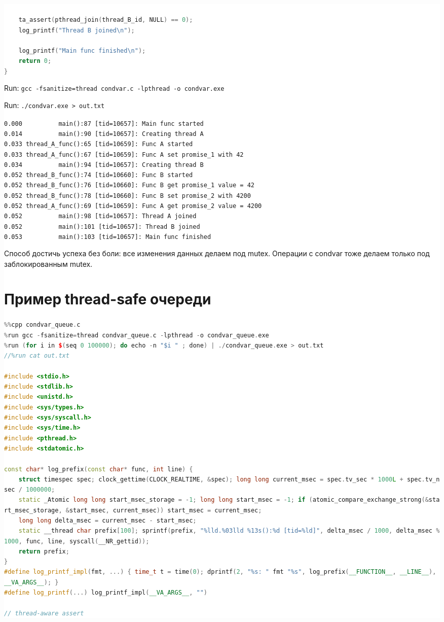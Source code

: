 ```cpp
    
    ta_assert(pthread_join(thread_B_id, NULL) == 0); 
    log_printf("Thread B joined\n");
    
    log_printf("Main func finished\n");
    return 0;
}
```


Run: `gcc -fsanitize=thread condvar.c -lpthread -o condvar.exe`



Run: `./condvar.exe > out.txt`


    0.000          main():87 [tid=10657]: Main func started
    0.014          main():90 [tid=10657]: Creating thread A
    0.033 thread_A_func():65 [tid=10659]: Func A started
    0.033 thread_A_func():67 [tid=10659]: Func A set promise_1 with 42
    0.034          main():94 [tid=10657]: Creating thread B
    0.052 thread_B_func():74 [tid=10660]: Func B started
    0.052 thread_B_func():76 [tid=10660]: Func B get promise_1 value = 42
    0.052 thread_B_func():78 [tid=10660]: Func B set promise_2 with 4200
    0.052 thread_A_func():69 [tid=10659]: Func A get promise_2 value = 4200
    0.052          main():98 [tid=10657]: Thread A joined
    0.052          main():101 [tid=10657]: Thread B joined
    0.053          main():103 [tid=10657]: Main func finished


Способ достичь успеха без боли: все изменения данных делаем под mutex. Операции с condvar тоже делаем только под заблокированным mutex.

# <a name="condvar_queue"></a> Пример thread-safe очереди


```cpp
%%cpp condvar_queue.c
%run gcc -fsanitize=thread condvar_queue.c -lpthread -o condvar_queue.exe
%run (for i in $(seq 0 100000); do echo -n "$i " ; done) | ./condvar_queue.exe > out.txt
//%run cat out.txt

#include <stdio.h>
#include <stdlib.h>
#include <unistd.h>
#include <sys/types.h>
#include <sys/syscall.h>
#include <sys/time.h>
#include <pthread.h>
#include <stdatomic.h>

const char* log_prefix(const char* func, int line) {
    struct timespec spec; clock_gettime(CLOCK_REALTIME, &spec); long long current_msec = spec.tv_sec * 1000L + spec.tv_nsec / 1000000;
    static _Atomic long long start_msec_storage = -1; long long start_msec = -1; if (atomic_compare_exchange_strong(&start_msec_storage, &start_msec, current_msec)) start_msec = current_msec;
    long long delta_msec = current_msec - start_msec;
    static __thread char prefix[100]; sprintf(prefix, "%lld.%03lld %13s():%d [tid=%ld]", delta_msec / 1000, delta_msec % 1000, func, line, syscall(__NR_gettid));
    return prefix;
}
#define log_printf_impl(fmt, ...) { time_t t = time(0); dprintf(2, "%s: " fmt "%s", log_prefix(__FUNCTION__, __LINE__), __VA_ARGS__); }
#define log_printf(...) log_printf_impl(__VA_ARGS__, "")

// thread-aware assert
```